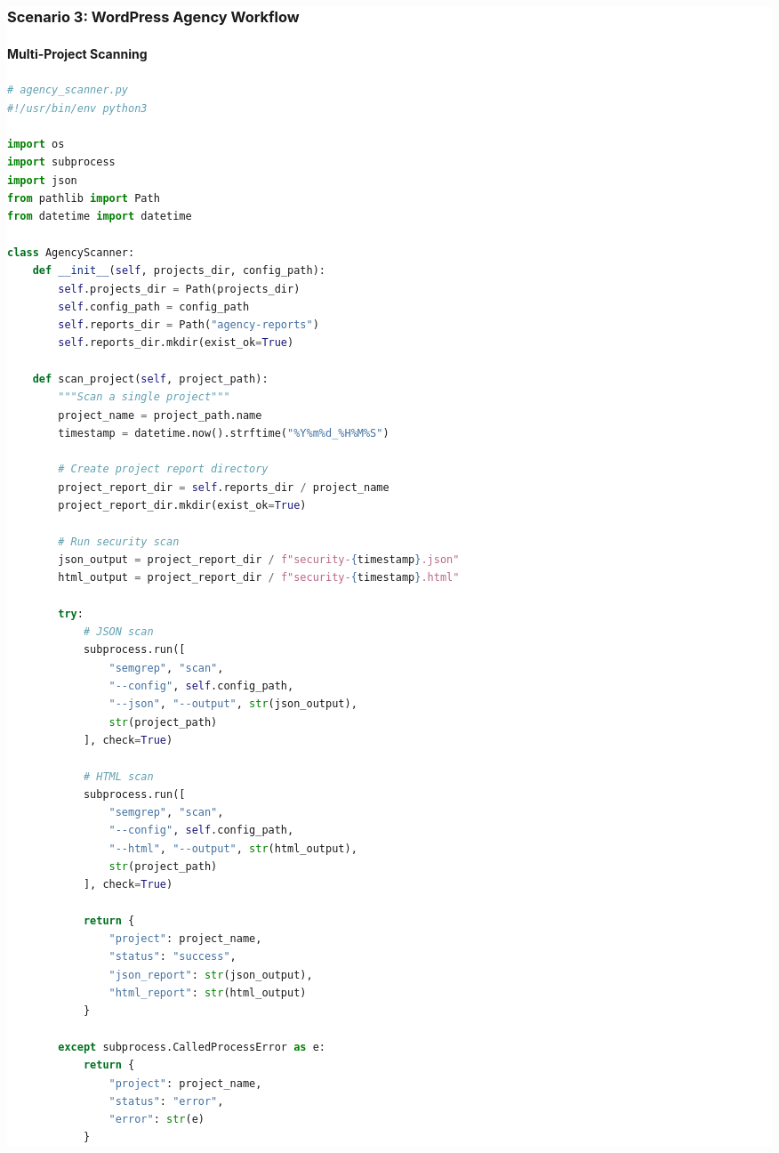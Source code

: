 ### Scenario 3: WordPress Agency Workflow

#### Multi-Project Scanning
```python
# agency_scanner.py
#!/usr/bin/env python3

import os
import subprocess
import json
from pathlib import Path
from datetime import datetime

class AgencyScanner:
    def __init__(self, projects_dir, config_path):
        self.projects_dir = Path(projects_dir)
        self.config_path = config_path
        self.reports_dir = Path("agency-reports")
        self.reports_dir.mkdir(exist_ok=True)
    
    def scan_project(self, project_path):
        """Scan a single project"""
        project_name = project_path.name
        timestamp = datetime.now().strftime("%Y%m%d_%H%M%S")
        
        # Create project report directory
        project_report_dir = self.reports_dir / project_name
        project_report_dir.mkdir(exist_ok=True)
        
        # Run security scan
        json_output = project_report_dir / f"security-{timestamp}.json"
        html_output = project_report_dir / f"security-{timestamp}.html"
        
        try:
            # JSON scan
            subprocess.run([
                "semgrep", "scan",
                "--config", self.config_path,
                "--json", "--output", str(json_output),
                str(project_path)
            ], check=True)
            
            # HTML scan
            subprocess.run([
                "semgrep", "scan",
                "--config", self.config_path,
                "--html", "--output", str(html_output),
                str(project_path)
            ], check=True)
            
            return {
                "project": project_name,
                "status": "success",
                "json_report": str(json_output),
                "html_report": str(html_output)
            }
            
        except subprocess.CalledProcessError as e:
            return {
                "project": project_name,
                "status": "error",
                "error": str(e)
            }
```